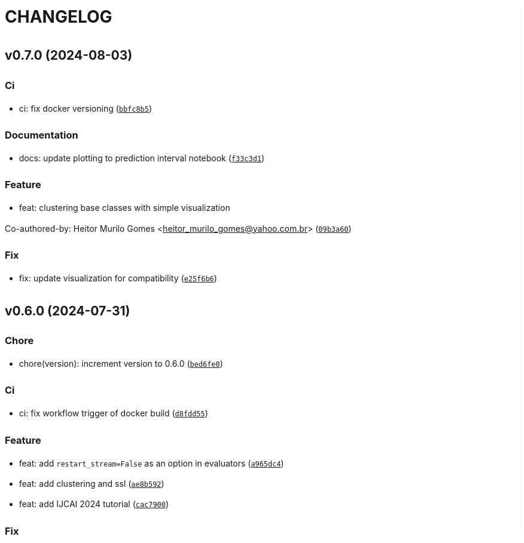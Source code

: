 # CHANGELOG



## v0.7.0 (2024-08-03)

### Ci

* ci: fix docker versioning ([`bbfc8b5`](https://github.com/adaptive-machine-learning/CapyMOA/commit/bbfc8b5f693e920c72e67e75d69133a28eb074b7))

### Documentation

* docs: update plotting to prediction interval notebook ([`f33c3d1`](https://github.com/adaptive-machine-learning/CapyMOA/commit/f33c3d13ea8b3f7c4c01df4a1692432614e8094d))

### Feature

* feat: clustering base classes with simple visualization

Co-authored-by: Heitor Murilo Gomes &lt;heitor_murilo_gomes@yahoo.com.br&gt; ([`09b3a60`](https://github.com/adaptive-machine-learning/CapyMOA/commit/09b3a60f5a8c1146efd69e654a2211b5928c30ed))

### Fix

* fix: update visualization for compatibility ([`e25f6b6`](https://github.com/adaptive-machine-learning/CapyMOA/commit/e25f6b6eddee42666c54d4f39fff823d085b6409))


## v0.6.0 (2024-07-31)

### Chore

* chore(version): increment version to 0.6.0 ([`bed6fe0`](https://github.com/adaptive-machine-learning/CapyMOA/commit/bed6fe066f8a80a732a745b9393b8efd91f2ed1c))

### Ci

* ci: fix workflow trigger of docker build ([`d8fdd55`](https://github.com/adaptive-machine-learning/CapyMOA/commit/d8fdd557e2c2a39c2bfefdf6be03c2e77d63e209))

### Feature

* feat: add ``restart_stream=False`` as an option in evaluators ([`a965dc4`](https://github.com/adaptive-machine-learning/CapyMOA/commit/a965dc45c4d2edf796c76064ba2c880824c477d1))

* feat: add clustering and ssl ([`ae8b592`](https://github.com/adaptive-machine-learning/CapyMOA/commit/ae8b592ae658a7dcbf6c314e0764bb51e36afc5d))

* feat: add IJCAI 2024 tutorial ([`cac7900`](https://github.com/adaptive-machine-learning/CapyMOA/commit/cac790098f6eb62dd83e787b788a105afef1b094))

### Fix
